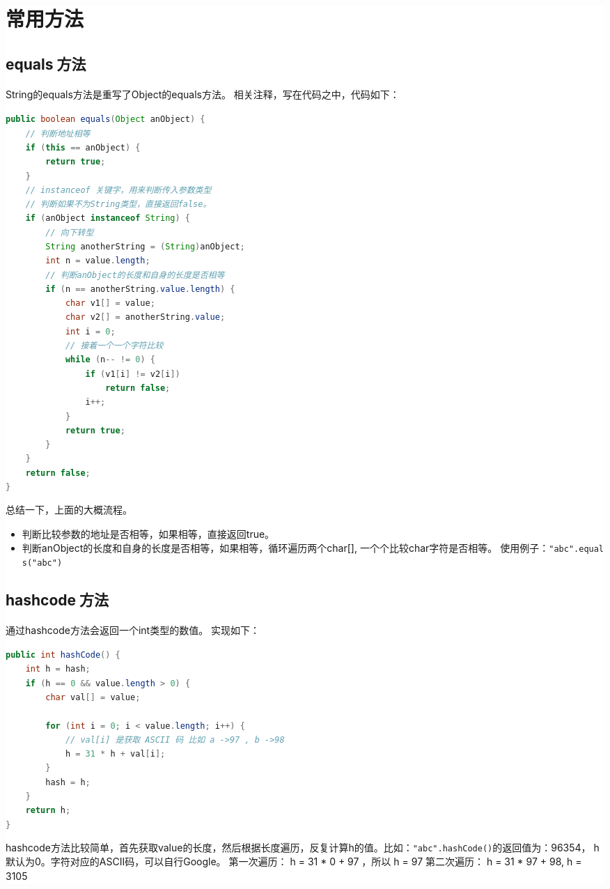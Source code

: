 # 常用方法

## equals 方法
String的equals方法是重写了Object的equals方法。
相关注释，写在代码之中，代码如下：
``` java
public boolean equals(Object anObject) {
    // 判断地址相等
    if (this == anObject) {
        return true;
    }
    // instanceof 关键字，用来判断传入参数类型
    // 判断如果不为String类型，直接返回false。
    if (anObject instanceof String) {
        // 向下转型
        String anotherString = (String)anObject;
        int n = value.length;
        // 判断anObject的长度和自身的长度是否相等
        if (n == anotherString.value.length) {
            char v1[] = value;
            char v2[] = anotherString.value;
            int i = 0;
            // 接着一个一个字符比较
            while (n-- != 0) {
                if (v1[i] != v2[i])
                    return false;
                i++;
            }
            return true;
        }
    }
    return false;
}
```
总结一下，上面的大概流程。
* 判断比较参数的地址是否相等，如果相等，直接返回true。
* 判断anObject的长度和自身的长度是否相等，如果相等，循环遍历两个char[], 一个个比较char字符是否相等。
使用例子：`"abc".equals("abc")`

## hashcode 方法
通过hashcode方法会返回一个int类型的数值。
实现如下：
``` java
public int hashCode() {
    int h = hash;
    if (h == 0 && value.length > 0) {
        char val[] = value;

        for (int i = 0; i < value.length; i++) {
            // val[i] 是获取 ASCII 码 比如 a ->97 , b ->98
            h = 31 * h + val[i];
        }
        hash = h;
    }
    return h;
}
```
hashcode方法比较简单，首先获取value的长度，然后根据长度遍历，反复计算h的值。比如：`"abc".hashCode()`的返回值为：96354，
h默认为0。字符对应的ASCII码，可以自行Google。
第一次遍历： h = 31 * 0 + 97 ，所以 h = 97 
第二次遍历： h = 31 * 97 + 98, h = 3105